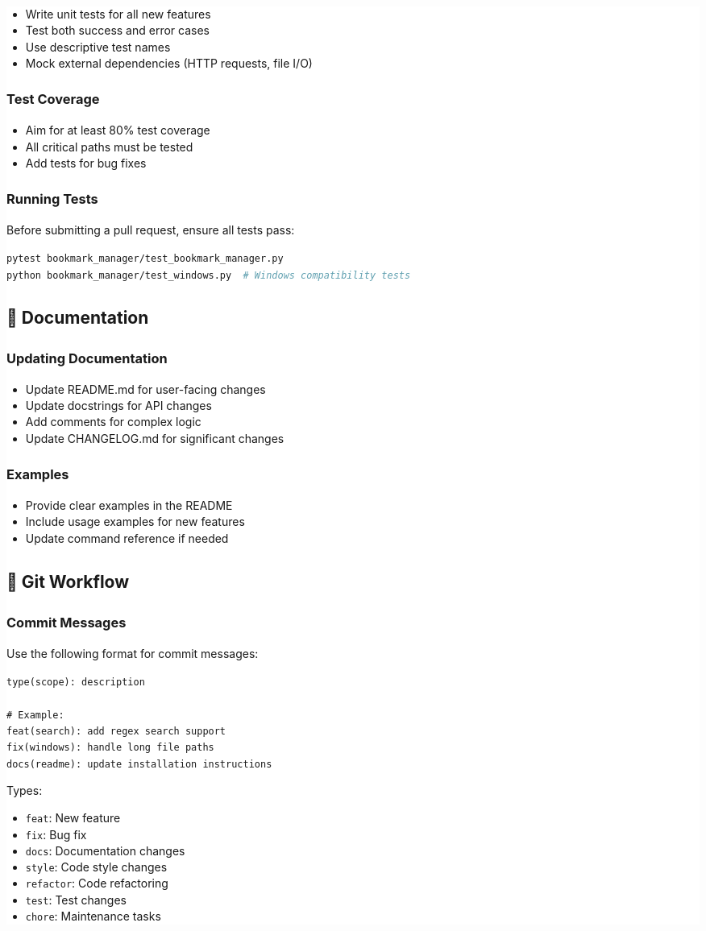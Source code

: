 - Write unit tests for all new features
- Test both success and error cases
- Use descriptive test names
- Mock external dependencies (HTTP requests, file I/O)

### Test Coverage

- Aim for at least 80% test coverage
- All critical paths must be tested
- Add tests for bug fixes

### Running Tests

Before submitting a pull request, ensure all tests pass:
```bash
pytest bookmark_manager/test_bookmark_manager.py
python bookmark_manager/test_windows.py  # Windows compatibility tests
```

## 📝 Documentation

### Updating Documentation

- Update README.md for user-facing changes
- Update docstrings for API changes
- Add comments for complex logic
- Update CHANGELOG.md for significant changes

### Examples

- Provide clear examples in the README
- Include usage examples for new features
- Update command reference if needed

## 🔀 Git Workflow

### Commit Messages

Use the following format for commit messages:
```
type(scope): description

# Example:
feat(search): add regex search support
fix(windows): handle long file paths
docs(readme): update installation instructions
```

Types:
- `feat`: New feature
- `fix`: Bug fix
- `docs`: Documentation changes
- `style`: Code style changes
- `refactor`: Code refactoring
- `test`: Test changes
- `chore`: Maintenance tasks
